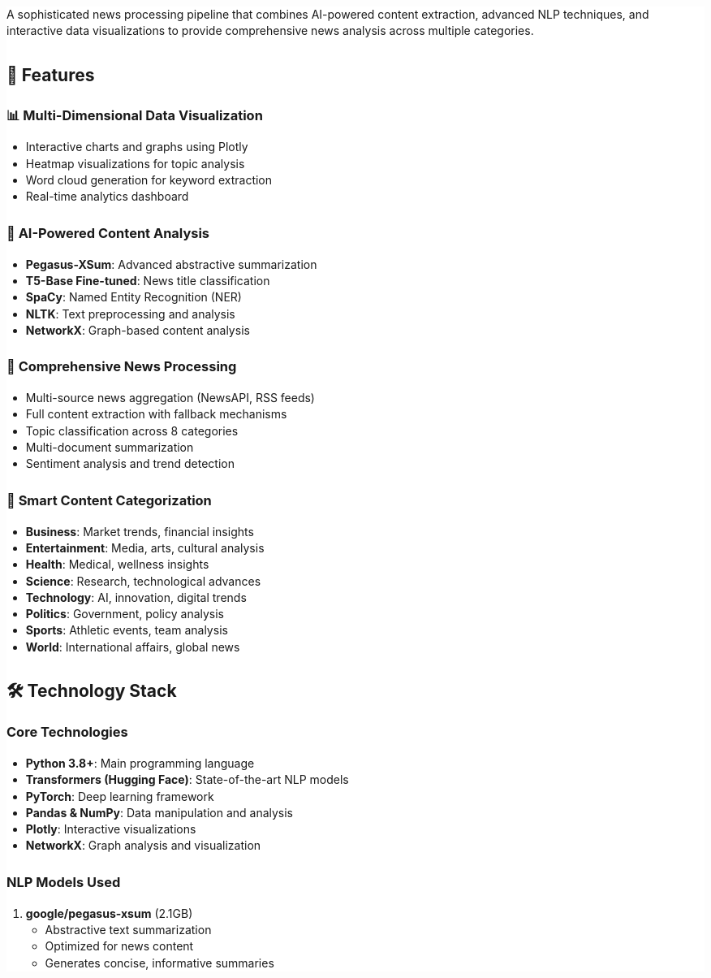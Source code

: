 A sophisticated news processing pipeline that combines AI-powered content extraction, advanced NLP techniques, and interactive data visualizations to provide comprehensive news analysis across multiple categories.

## 🚀 Features

### 📊 **Multi-Dimensional Data Visualization**
- Interactive charts and graphs using Plotly
- Heatmap visualizations for topic analysis
- Word cloud generation for keyword extraction
- Real-time analytics dashboard

### 🤖 **AI-Powered Content Analysis**
- **Pegasus-XSum**: Advanced abstractive summarization
- **T5-Base Fine-tuned**: News title classification
- **SpaCy**: Named Entity Recognition (NER)
- **NLTK**: Text preprocessing and analysis
- **NetworkX**: Graph-based content analysis

### 📰 **Comprehensive News Processing**
- Multi-source news aggregation (NewsAPI, RSS feeds)
- Full content extraction with fallback mechanisms
- Topic classification across 8 categories
- Multi-document summarization
- Sentiment analysis and trend detection

### 🎯 **Smart Content Categorization**
- **Business**: Market trends, financial insights
- **Entertainment**: Media, arts, cultural analysis  
- **Health**: Medical, wellness insights
- **Science**: Research, technological advances
- **Technology**: AI, innovation, digital trends
- **Politics**: Government, policy analysis
- **Sports**: Athletic events, team analysis
- **World**: International affairs, global news

## 🛠️ Technology Stack

### **Core Technologies**
- **Python 3.8+**: Main programming language
- **Transformers (Hugging Face)**: State-of-the-art NLP models
- **PyTorch**: Deep learning framework
- **Pandas & NumPy**: Data manipulation and analysis
- **Plotly**: Interactive visualizations
- **NetworkX**: Graph analysis and visualization

### **NLP Models Used**
1. **google/pegasus-xsum** (2.1GB)
   - Abstractive text summarization
   - Optimized for news content
   - Generates concise, informative summaries
